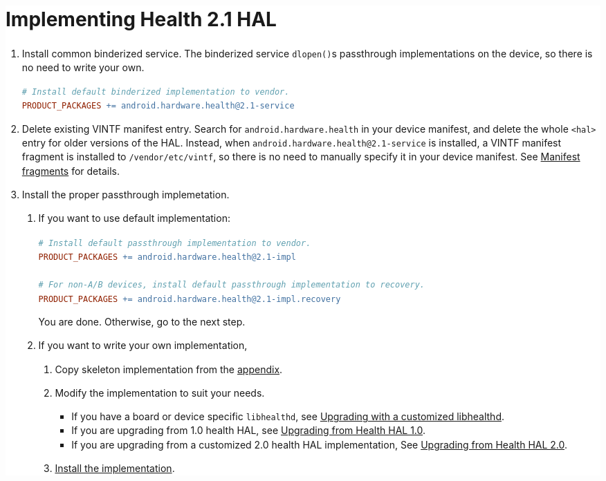 # Implementing Health 2.1 HAL

1. Install common binderized service. The binderized service `dlopen()`s
   passthrough implementations on the device, so there is no need to write
   your own.

    ```mk
    # Install default binderized implementation to vendor.
    PRODUCT_PACKAGES += android.hardware.health@2.1-service
    ```

1. Delete existing VINTF manifest entry. Search for `android.hardware.health` in
   your device manifest, and delete the whole `<hal>` entry for older versions
   of the HAL. Instead, when `android.hardware.health@2.1-service` is installed,
   a VINTF manifest fragment is installed to `/vendor/etc/vintf`, so there is
   no need to manually specify it in your device manifest. See
   [Manifest fragments](https://source.android.com/devices/architecture/vintf/objects#manifest-fragments)
   for details.

1. Install the proper passthrough implemetation.

    1. If you want to use default implementation:

        ```mk
        # Install default passthrough implementation to vendor.
        PRODUCT_PACKAGES += android.hardware.health@2.1-impl

        # For non-A/B devices, install default passthrough implementation to recovery.
        PRODUCT_PACKAGES += android.hardware.health@2.1-impl.recovery
        ```

        You are done. Otherwise, go to the next step.

    1. If you want to write your own implementation,

        1. Copy skeleton implementation from the [appendix](#impl).

        1. Modify the implementation to suit your needs.

            * If you have a board or device specific `libhealthd`, see
              [Upgrading with  a customized libhealthd](#update-from-1-0).
            * If you are upgrading from 1.0 health HAL, see
              [Upgrading from Health HAL 1.0](#update-from-1-0).
            * If you are upgrading from a customized 2.0 health HAL
              implementation, See
              [Upgrading from Health HAL 2.0](#update-from-2-0).

        1. [Install the implementation](#install).
